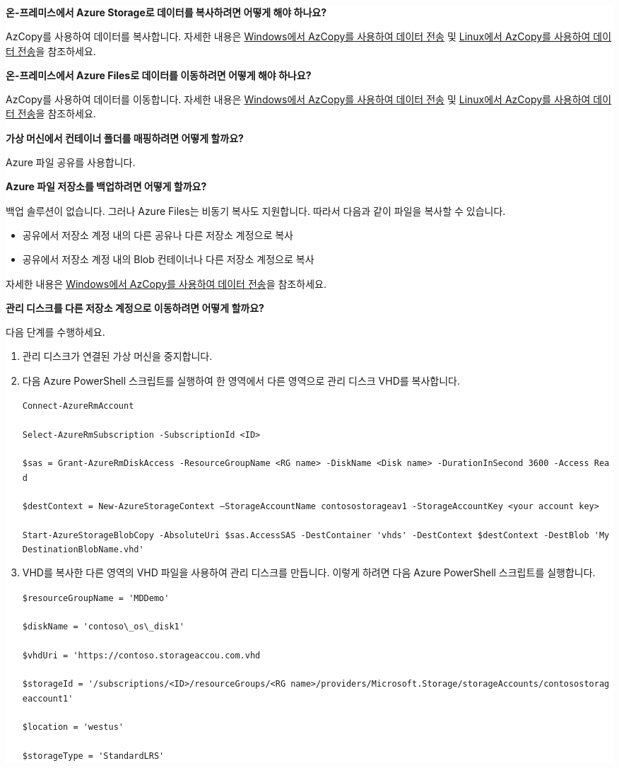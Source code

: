 **온-프레미스에서 Azure Storage로 데이터를 복사하려면 어떻게 해야 하나요?**

AzCopy를 사용하여 데이터를 복사합니다. 자세한 내용은 [Windows에서 AzCopy를 사용하여 데이터 전송](storage-use-azcopy.md) 및 [Linux에서 AzCopy를 사용하여 데이터 전송](storage-use-azcopy-linux.md)을 참조하세요.

**온-프레미스에서 Azure Files로 데이터를 이동하려면 어떻게 해야 하나요?**

AzCopy를 사용하여 데이터를 이동합니다. 자세한 내용은 [Windows에서 AzCopy를 사용하여 데이터 전송](storage-use-azcopy.md) 및 [Linux에서 AzCopy를 사용하여 데이터 전송](storage-use-azcopy-linux.md)을 참조하세요.

**가상 머신에서 컨테이너 폴더를 매핑하려면 어떻게 할까요?**

Azure 파일 공유를 사용합니다.

**Azure 파일 저장소를 백업하려면 어떻게 할까요?**

백업 솔루션이 없습니다. 그러나 Azure Files는 비동기 복사도 지원합니다. 따라서 다음과 같이 파일을 복사할 수 있습니다.

- 공유에서 저장소 계정 내의 다른 공유나 다른 저장소 계정으로 복사

- 공유에서 저장소 계정 내의 Blob 컨테이너나 다른 저장소 계정으로 복사

자세한 내용은 [Windows에서 AzCopy를 사용하여 데이터 전송](storage-use-azcopy.md)을 참조하세요.

**관리 디스크를 다른 저장소 계정으로 이동하려면 어떻게 할까요?**

다음 단계를 수행하세요.

1.  관리 디스크가 연결된 가상 머신을 중지합니다.

2.  다음 Azure PowerShell 스크립트를 실행하여 한 영역에서 다른 영역으로 관리 디스크 VHD를 복사합니다.

    ```
    Connect-AzureRmAccount

    Select-AzureRmSubscription -SubscriptionId <ID>

    $sas = Grant-AzureRmDiskAccess -ResourceGroupName <RG name> -DiskName <Disk name> -DurationInSecond 3600 -Access Read

    $destContext = New-AzureStorageContext –StorageAccountName contosostorageav1 -StorageAccountKey <your account key>

    Start-AzureStorageBlobCopy -AbsoluteUri $sas.AccessSAS -DestContainer 'vhds' -DestContext $destContext -DestBlob 'MyDestinationBlobName.vhd'
    ```

3.  VHD를 복사한 다른 영역의 VHD 파일을 사용하여 관리 디스크를 만듭니다. 이렇게 하려면 다음 Azure PowerShell 스크립트를 실행합니다.  

    ```
    $resourceGroupName = 'MDDemo'

    $diskName = 'contoso\_os\_disk1'

    $vhdUri = 'https://contoso.storageaccou.com.vhd

    $storageId = '/subscriptions/<ID>/resourceGroups/<RG name>/providers/Microsoft.Storage/storageAccounts/contosostorageaccount1'

    $location = 'westus'

    $storageType = 'StandardLRS'
